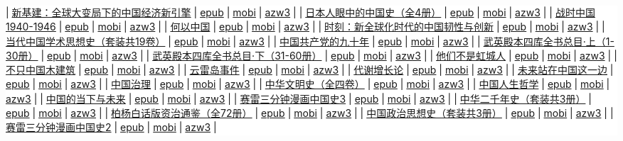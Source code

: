 | [新基建：全球大变局下的中国经济新引擎](http://ct.dalanmei.com/f/31084289-572112364-e6029c) | [epub](http://ct.dalanmei.com/f/31084289-572112364-e6029c) | [mobi](http://ct.dalanmei.com/f/31084289-571723864-99657c) | [azw3](http://ct.dalanmei.com/f/31084289-572116250-7fb6ea) |
| [日本人眼中的中国史（全4册）](http://ct.dalanmei.com/f/31084289-572112483-976956) | [epub](http://ct.dalanmei.com/f/31084289-572112483-976956) | [mobi](http://ct.dalanmei.com/f/31084289-571723613-d11886) | [azw3](http://ct.dalanmei.com/f/31084289-572116468-ff1b50) |
| [战时中国1940-1946](http://ct.dalanmei.com/f/31084289-572112581-4df92a) | [epub](http://ct.dalanmei.com/f/31084289-572112581-4df92a) | [mobi](http://ct.dalanmei.com/f/31084289-571723464-c2e5d6) | [azw3](http://ct.dalanmei.com/f/31084289-572116644-f9f6a9) |
| [何以中国](http://ct.dalanmei.com/f/31084289-572113562-9b7d2e) | [epub](http://ct.dalanmei.com/f/31084289-572113562-9b7d2e) | [mobi](http://ct.dalanmei.com/f/31084289-571718527-b2bab1) | [azw3](http://ct.dalanmei.com/f/31084289-572120591-5dc8ec) |
| [时刻：新全球化时代的中国韧性与创新](http://ct.dalanmei.com/f/31084289-572113565-e36927) | [epub](http://ct.dalanmei.com/f/31084289-572113565-e36927) | [mobi](http://ct.dalanmei.com/f/31084289-571718485-22eea7) | [azw3](http://ct.dalanmei.com/f/31084289-572120593-5f7ba1) |
| [当代中国学术思想史（套装共19卷）](http://ct.dalanmei.com/f/31084289-572113623-4fd1fb) | [epub](http://ct.dalanmei.com/f/31084289-572113623-4fd1fb) | [mobi](http://ct.dalanmei.com/f/31084289-571718360-ee845a) | [azw3](http://ct.dalanmei.com/f/31084289-572120659-463f08) |
| [中国共产党的九十年](http://ct.dalanmei.com/f/31084289-572113761-11cfb4) | [epub](http://ct.dalanmei.com/f/31084289-572113761-11cfb4) | [mobi](http://ct.dalanmei.com/f/31084289-571717325-146a52) | [azw3](http://ct.dalanmei.com/f/31084289-572120822-2eccc3) |
| [武英殿本四库全书总目·上（1-30册）](http://ct.dalanmei.com/f/31084289-572113811-f50b58) | [epub](http://ct.dalanmei.com/f/31084289-572113811-f50b58) | [mobi](http://ct.dalanmei.com/f/31084289-571717106-d94378) | [azw3](http://ct.dalanmei.com/f/31084289-572121065-84b4e8) |
| [武英殿本四库全书总目·下（31-60册）](http://ct.dalanmei.com/f/31084289-572113856-f893e2) | [epub](http://ct.dalanmei.com/f/31084289-572113856-f893e2) | [mobi](http://ct.dalanmei.com/f/31084289-571716291-5b1894) | [azw3](http://ct.dalanmei.com/f/31084289-572121477-e918a6) |
| [他们不是虹城人](http://ct.dalanmei.com/f/31084289-572114080-f7ba40) | [epub](http://ct.dalanmei.com/f/31084289-572114080-f7ba40) | [mobi](http://ct.dalanmei.com/f/31084289-571714444-4ce67a) | [azw3](http://ct.dalanmei.com/f/31084289-572124348-245ed4) |
| [不只中国木建筑](http://ct.dalanmei.com/f/31084289-572114102-23f73c) | [epub](http://ct.dalanmei.com/f/31084289-572114102-23f73c) | [mobi](http://ct.dalanmei.com/f/31084289-571714422-7d608a) | [azw3](http://ct.dalanmei.com/f/31084289-572124911-6864b8) |
| [云雷岛事件](http://ct.dalanmei.com/f/31084289-572114110-6cbf71) | [epub](http://ct.dalanmei.com/f/31084289-572114110-6cbf71) | [mobi](http://ct.dalanmei.com/f/31084289-571714269-780a18) | [azw3](http://ct.dalanmei.com/f/31084289-572124976-aa052f) |
| [代谢增长论](http://ct.dalanmei.com/f/31084289-572114139-7b9b9c) | [epub](http://ct.dalanmei.com/f/31084289-572114139-7b9b9c) | [mobi](http://ct.dalanmei.com/f/31084289-571714112-520a44) | [azw3](http://ct.dalanmei.com/f/31084289-572125928-601b0f) |
| [未来站在中国这一边](http://ct.dalanmei.com/f/31084289-572114161-731d0b) | [epub](http://ct.dalanmei.com/f/31084289-572114161-731d0b) | [mobi](http://ct.dalanmei.com/f/31084289-571714002-522f3c) | [azw3](http://ct.dalanmei.com/f/31084289-572126601-71f860) |
| [中国治理](http://ct.dalanmei.com/f/31084289-572114172-2bbad3) | [epub](http://ct.dalanmei.com/f/31084289-572114172-2bbad3) | [mobi](http://ct.dalanmei.com/f/31084289-571713913-8b436a) | [azw3](http://ct.dalanmei.com/f/31084289-572127238-fc4deb) |
| [中华文明史（全四卷）](http://ct.dalanmei.com/f/31084289-572114203-c4c3d5) | [epub](http://ct.dalanmei.com/f/31084289-572114203-c4c3d5) | [mobi](http://ct.dalanmei.com/f/31084289-571713811-c91a91) | [azw3](http://ct.dalanmei.com/f/31084289-572127664-ae1647) |
| [中国人生哲学](http://ct.dalanmei.com/f/31084289-572114225-7f28a8) | [epub](http://ct.dalanmei.com/f/31084289-572114225-7f28a8) | [mobi](http://ct.dalanmei.com/f/31084289-571713733-b6a15a) | [azw3](http://ct.dalanmei.com/f/31084289-572127957-266772) |
| [中国的当下与未来](http://ct.dalanmei.com/f/31084289-572114226-30ffd2) | [epub](http://ct.dalanmei.com/f/31084289-572114226-30ffd2) | [mobi](http://ct.dalanmei.com/f/31084289-571713728-47f73f) | [azw3](http://ct.dalanmei.com/f/31084289-572127966-780a64) |
| [赛雷三分钟漫画中国史3](http://ct.dalanmei.com/f/31084289-572114300-8a5a58) | [epub](http://ct.dalanmei.com/f/31084289-572114300-8a5a58) | [mobi](http://ct.dalanmei.com/f/31084289-571713569-7511c9) | [azw3](http://ct.dalanmei.com/f/31084289-572128811-1b0047) |
| [中华二千年史（套装共3册）](http://ct.dalanmei.com/f/31084289-572114400-0e6ed0) | [epub](http://ct.dalanmei.com/f/31084289-572114400-0e6ed0) | [mobi](http://ct.dalanmei.com/f/31084289-571713514-dccf68) | [azw3](http://ct.dalanmei.com/f/31084289-572129373-1cb720) |
| [柏杨白话版资治通鉴（全72册）](http://ct.dalanmei.com/f/31084289-572114436-80cc11) | [epub](http://ct.dalanmei.com/f/31084289-572114436-80cc11) | [mobi](http://ct.dalanmei.com/f/31084289-571713421-49d4ba) | [azw3](http://ct.dalanmei.com/f/31084289-572129822-f6d179) |
| [中国政治思想史（套装共3册）](http://ct.dalanmei.com/f/31084289-572114443-3a7505) | [epub](http://ct.dalanmei.com/f/31084289-572114443-3a7505) | [mobi](http://ct.dalanmei.com/f/31084289-571713274-127888) | [azw3](http://ct.dalanmei.com/f/31084289-572129939-5e230c) |
| [赛雷三分钟漫画中国史2](http://ct.dalanmei.com/f/31084289-572114687-16d4d9) | [epub](http://ct.dalanmei.com/f/31084289-572114687-16d4d9) | [mobi](http://ct.dalanmei.com/f/31084289-571711756-2cf24e) | [azw3](http://ct.dalanmei.com/f/31084289-572133350-01f775) |